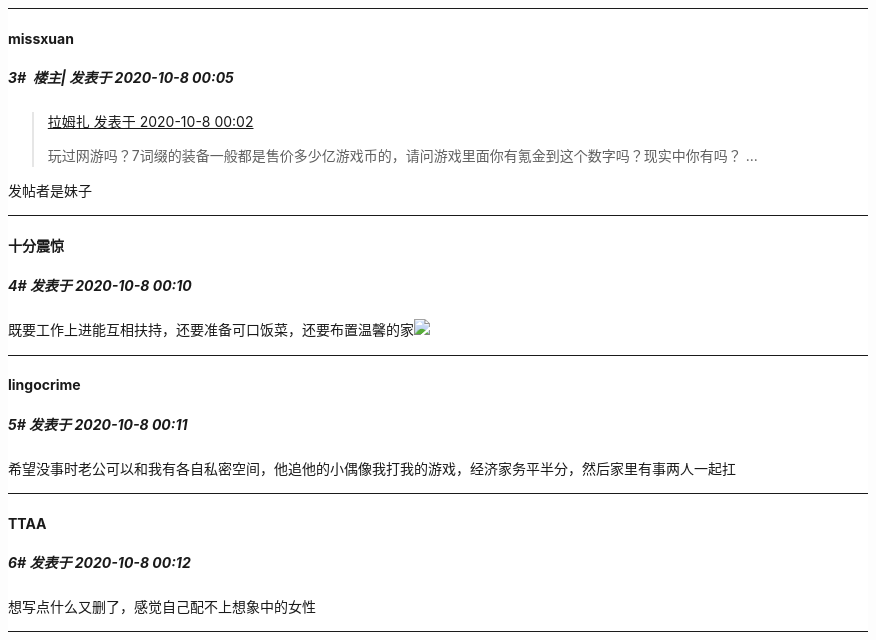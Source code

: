 *****

####  missxuan  
##### 3#         楼主| 发表于 2020-10-8 00:05



<blockquote><a href="httphttps://bbs.saraba1st.com/2b/forum.php?mod=redirect&amp;goto=findpost&amp;pid=48982444&amp;ptid=1963785" target="_blank">拉姆扎 发表于 2020-10-8 00:02</a>

玩过网游吗？7词缀的装备一般都是售价多少亿游戏币的，请问游戏里面你有氪金到这个数字吗？现实中你有吗？ ...</blockquote>
发帖者是妹子







*****

####  十分震惊  
##### 4#       发表于 2020-10-8 00:10




既要工作上进能互相扶持，还要准备可口饭菜，还要布置温馨的家<img src="https://static.saraba1st.com/image/smiley/face2017/053.png" referrerpolicy="no-referrer">







*****

####  lingocrime  
##### 5#       发表于 2020-10-8 00:11




希望没事时老公可以和我有各自私密空间，他追他的小偶像我打我的游戏，经济家务平半分，然后家里有事两人一起扛







*****

####  TTAA  
##### 6#       发表于 2020-10-8 00:12




想写点什么又删了，感觉自己配不上想象中的女性







*****
